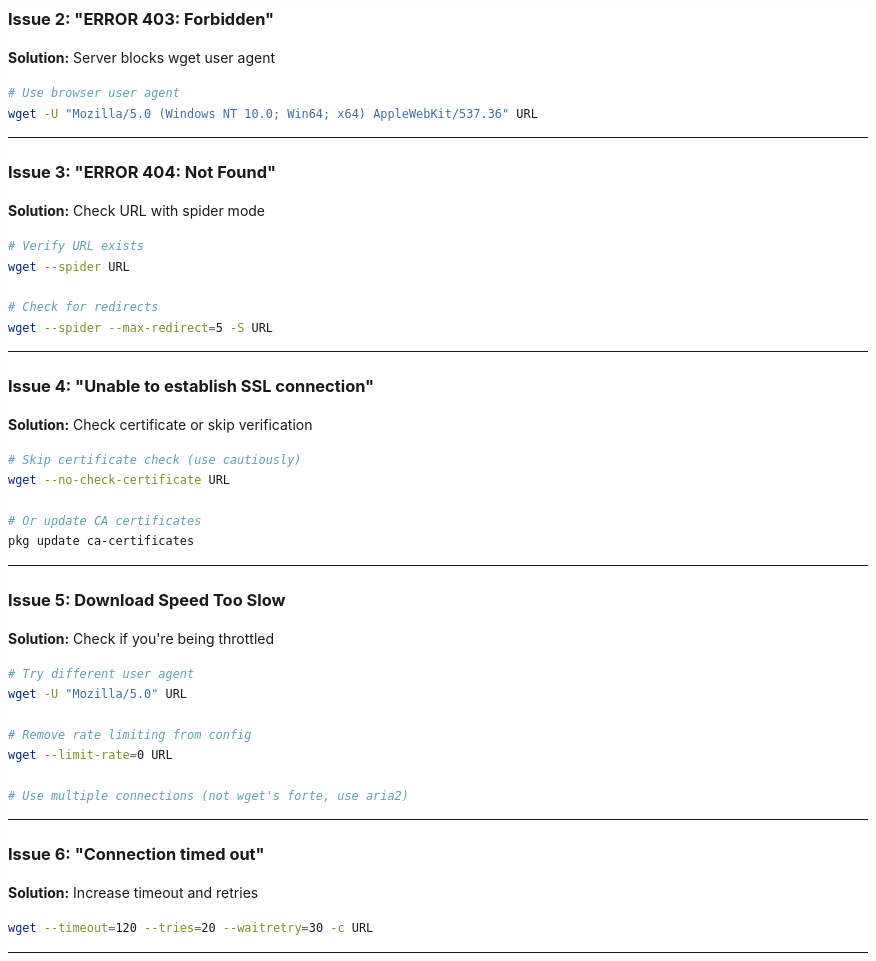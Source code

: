 
### Issue 2: "ERROR 403: Forbidden"
**Solution:** Server blocks wget user agent
```bash
# Use browser user agent
wget -U "Mozilla/5.0 (Windows NT 10.0; Win64; x64) AppleWebKit/537.36" URL
```

---

### Issue 3: "ERROR 404: Not Found"
**Solution:** Check URL with spider mode
```bash
# Verify URL exists
wget --spider URL

# Check for redirects
wget --spider --max-redirect=5 -S URL
```

---

### Issue 4: "Unable to establish SSL connection"
**Solution:** Check certificate or skip verification
```bash
# Skip certificate check (use cautiously)
wget --no-check-certificate URL

# Or update CA certificates
pkg update ca-certificates
```

---

### Issue 5: Download Speed Too Slow
**Solution:** Check if you're being throttled
```bash
# Try different user agent
wget -U "Mozilla/5.0" URL

# Remove rate limiting from config
wget --limit-rate=0 URL

# Use multiple connections (not wget's forte, use aria2)
```

---

### Issue 6: "Connection timed out"
**Solution:** Increase timeout and retries
```bash
wget --timeout=120 --tries=20 --waitretry=30 -c URL
```

---